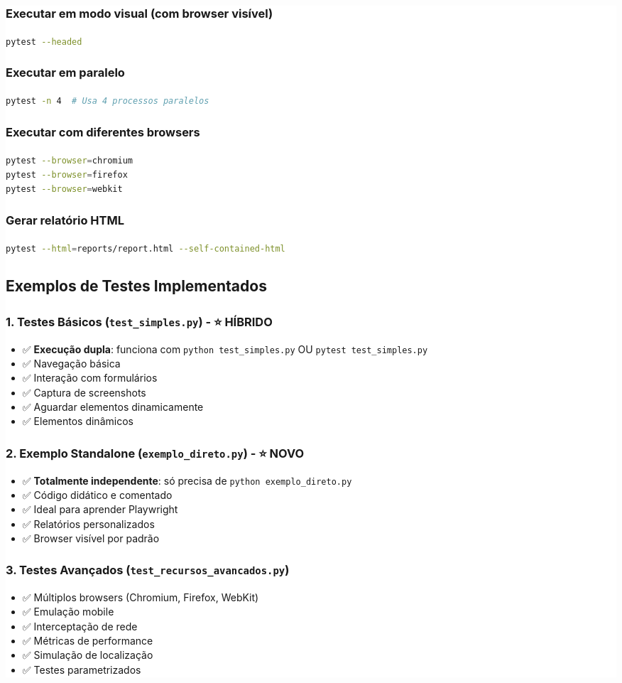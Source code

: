 ### Executar em modo visual (com browser visível)

```bash
pytest --headed
```

### Executar em paralelo

```bash
pytest -n 4  # Usa 4 processos paralelos
```

### Executar com diferentes browsers

```bash
pytest --browser=chromium
pytest --browser=firefox
pytest --browser=webkit
```

### Gerar relatório HTML

```bash
pytest --html=reports/report.html --self-contained-html
```

## Exemplos de Testes Implementados

### 1. Testes Básicos (`test_simples.py`) - ⭐ HÍBRIDO

- ✅ **Execução dupla**: funciona com `python test_simples.py` OU `pytest test_simples.py`
- ✅ Navegação básica
- ✅ Interação com formulários
- ✅ Captura de screenshots
- ✅ Aguardar elementos dinamicamente
- ✅ Elementos dinâmicos

### 2. Exemplo Standalone (`exemplo_direto.py`) - ⭐ NOVO

- ✅ **Totalmente independente**: só precisa de `python exemplo_direto.py`
- ✅ Código didático e comentado
- ✅ Ideal para aprender Playwright
- ✅ Relatórios personalizados
- ✅ Browser visível por padrão

### 3. Testes Avançados (`test_recursos_avancados.py`)

- ✅ Múltiplos browsers (Chromium, Firefox, WebKit)
- ✅ Emulação mobile
- ✅ Interceptação de rede
- ✅ Métricas de performance
- ✅ Simulação de localização
- ✅ Testes parametrizados
